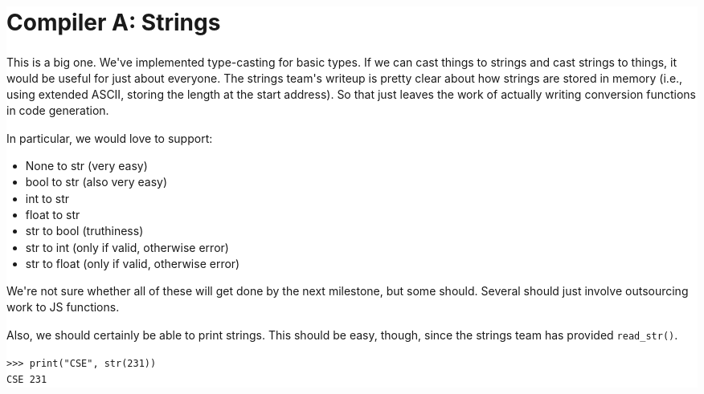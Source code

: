 # Compiler A: Strings

  This is a big one. We've implemented type-casting for basic types. If we can cast things to strings and cast strings to things, it would be useful for just about everyone. The strings team's writeup is pretty clear about how strings are stored in memory (i.e., using extended ASCII, storing the length at the start address). So that just leaves the work of actually writing conversion functions in code generation.

In particular, we would love to support:
- None to str (very easy)
- bool to str (also very easy)
- int to str
- float to str
- str to bool (truthiness)
- str to int (only if valid, otherwise error)
- str to float (only if valid, otherwise error)

We're not sure whether all of these will get done by the next milestone, but some should. Several should just involve outsourcing work to JS functions.

Also, we should certainly be able to print strings. This should be easy, though, since the strings team has provided `read_str()`.

```
>>> print("CSE", str(231))
CSE 231
```

